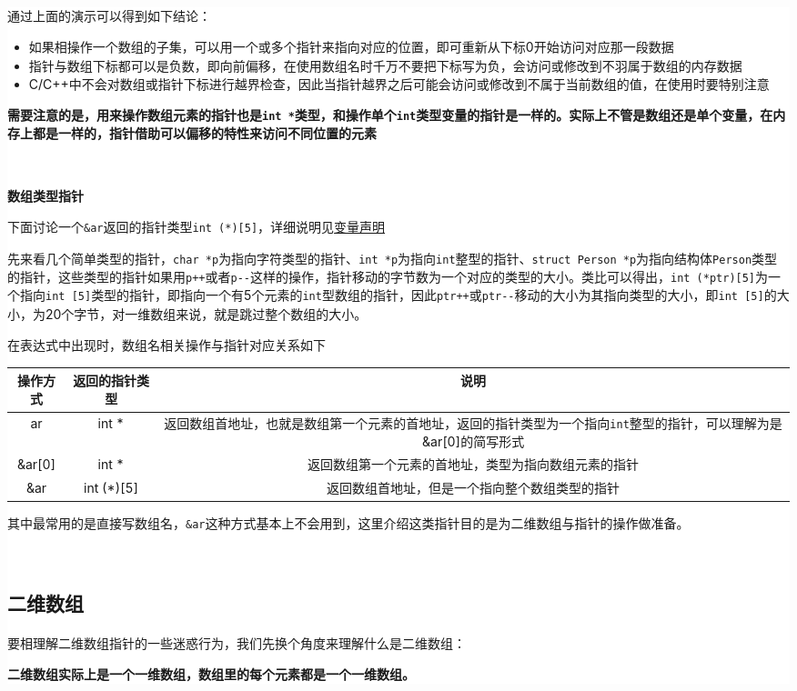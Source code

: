 通过上面的演示可以得到如下结论：

- 如果相操作一个数组的子集，可以用一个或多个指针来指向对应的位置，即可重新从下标0开始访问对应那一段数据
- 指针与数组下标都可以是负数，即向前偏移，在使用数组名时千万不要把下标写为负，会访问或修改到不羽属于数组的内存数据
- C/C++中不会对数组或指针下标进行越界检查，因此当指针越界之后可能会访问或修改到不属于当前数组的值，在使用时要特别注意

**需要注意的是，用来操作数组元素的指针也是`int *`类型，和操作单个`int`类型变量的指针是一样的。实际上不管是数组还是单个变量，在内存上都是一样的，指针借助可以偏移的特性来访问不同位置的元素**

<br>

**数组类型指针**

下面讨论一个`&ar`返回的指针类型`int (*)[5]`，详细说明见[变量声明](#附：变量声明)

先来看几个简单类型的指针，`char *p`为指向字符类型的指针、`int *p`为指向`int`整型的指针、`struct Person *p`为指向结构体`Person`类型的指针，这些类型的指针如果用`p++`或者`p--`这样的操作，指针移动的字节数为一个对应的类型的大小。类比可以得出，`int (*ptr)[5]`为一个指向`int [5]`类型的指针，即指向一个有5个元素的`int`型数组的指针，因此`ptr++`或`ptr--`移动的大小为其指向类型的大小，即`int [5]`的大小，为20个字节，对一维数组来说，就是跳过整个数组的大小。

在表达式中出现时，数组名相关操作与指针对应关系如下

| 操作方式   | 返回的指针类型    | 说明                                                              |
|:------:|:----------:|:---------------------------------------------------------------:|
| ar     | int *      | 返回数组首地址，也就是数组第一个元素的首地址，返回的指针类型为一个指向`int`整型的指针，可以理解为是&ar[0]的简写形式 |
| &ar[0] | int *      | 返回数组第一个元素的首地址，类型为指向数组元素的指针                                      |
| &ar    | int (*)[5] | 返回数组首地址，但是一个指向整个数组类型的指针                                         |

其中最常用的是直接写数组名，`&ar`这种方式基本上不会用到，这里介绍这类指针目的是为二维数组与指针的操作做准备。

<br>

## 二维数组

要相理解二维数组指针的一些迷惑行为，我们先换个角度来理解什么是二维数组：

**二维数组实际上是一个一维数组，数组里的每个元素都是一个一维数组。**
